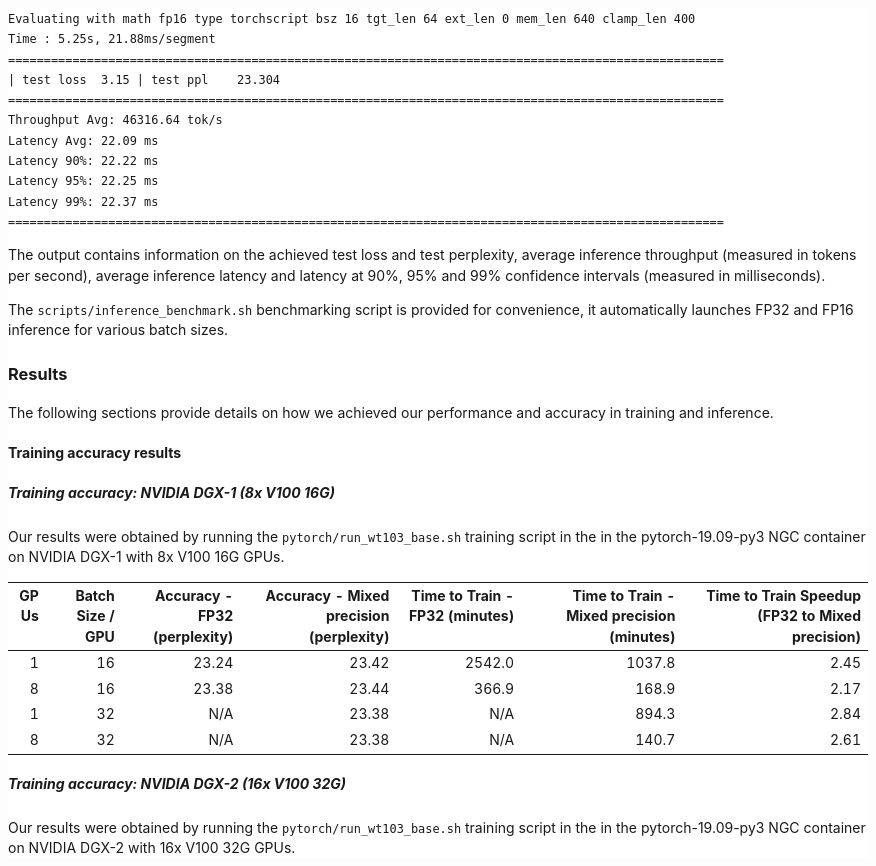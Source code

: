```
Evaluating with math fp16 type torchscript bsz 16 tgt_len 64 ext_len 0 mem_len 640 clamp_len 400
Time : 5.25s, 21.88ms/segment
====================================================================================================
| test loss  3.15 | test ppl    23.304
====================================================================================================
Throughput Avg: 46316.64 tok/s
Latency Avg: 22.09 ms
Latency 90%: 22.22 ms
Latency 95%: 22.25 ms
Latency 99%: 22.37 ms
====================================================================================================
```

The output contains information on the achieved test loss and test perplexity,
average inference throughput (measured in tokens per second), average inference
latency and latency at 90%, 95% and 99% confidence intervals (measured in
milliseconds).

The `scripts/inference_benchmark.sh` benchmarking script is provided for
convenience, it automatically launches FP32 and FP16 inference for various
batch sizes.

### Results

The following sections provide details on how we achieved our performance and
accuracy in training and inference.

#### Training accuracy results

##### Training accuracy: NVIDIA DGX-1 (8x V100 16G)

Our results were obtained by running the `pytorch/run_wt103_base.sh`
training script in the in the pytorch-19.09-py3 NGC container on NVIDIA DGX-1
with 8x V100 16G GPUs.

|**GPUs**|**Batch Size / GPU**|**Accuracy - FP32 (perplexity)**|**Accuracy - Mixed precision (perplexity)**|**Time to Train - FP32 (minutes)**|**Time to Train - Mixed precision (minutes)**|**Time to Train Speedup (FP32 to Mixed precision)**|
|-------:|-------------------:|-------------------------------:|------------------------------------------:|---------------------------------:|--------------------------------------------:|--------------------------------------------------:|
| 1 | 16 | 23.24 | 23.42 | 2542.0 | 1037.8 | 2.45 |
| 8 | 16 | 23.38 | 23.44 | 366.9  | 168.9  | 2.17 |
| 1 | 32 | N/A   | 23.38 | N/A    | 894.3  | 2.84 |
| 8 | 32 | N/A   | 23.38 | N/A    | 140.7  | 2.61 |

##### Training accuracy: NVIDIA DGX-2 (16x V100 32G)

Our results were obtained by running the `pytorch/run_wt103_base.sh`
training script in the in the pytorch-19.09-py3 NGC container on NVIDIA DGX-2
with 16x V100 32G GPUs.
